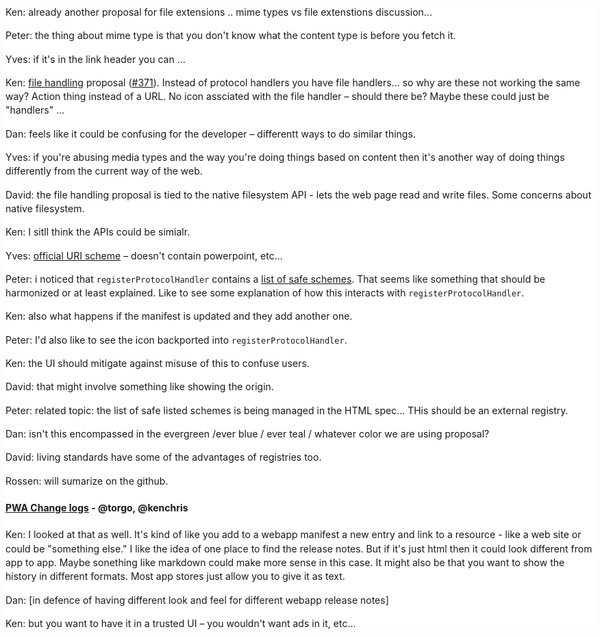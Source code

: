 Ken: already another proposal for file extensions .. mime types vs file extenstions discussion...

Peter: the thing about mime type is that you don't know what the content type is before you fetch it.

Yves: if it's in the link header you can ...

Ken: [file handling](https://github.com/WICG/file-handling/blob/master/explainer.md) proposal ([#371](https://github.com/w3ctag/design-reviews/issues/371)). Instead of protocol handlers you have file handlers... so why are these not working the same way?  Action thing instead of a URL. No icon assciated with the file handler – should there be?  Maybe these could just be "handlers" ...

Dan: feels like it could be confusing for the developer – differentt ways to do similar things. 

Yves: if you're abusing media types and the way you're doing things based on content then it's another way of doing things differently from the current way of the web.

David: the file handling proposal is tied to the native filesystem API - lets the web page read and write files. Some concerns about native filesystem.

Ken: I sitll think the APIs could be simialr. 

Yves: [official URI scheme](https://www.iana.org/assignments/uri-schemes/uri-schemes.xhtml) – doesn't contain powerpoint, etc...

Peter: i noticed that `registerProtocolHandler` contains a [list of safe schemes](https://html.spec.whatwg.org/multipage/system-state.html#custom-handlers:safelisted-scheme). That seems like something that should be harmonized or at least explained. Like to see some explanation of how this interacts with `registerProtocolHandler`.

Ken: also what happens if the manifest is updated and they add another one.

Peter: I'd also like to see the icon backported into `registerProtocolHandler`.

Ken: the UI should mitigate against misuse of this to confuse users.

David: that might involve something like showing the origin.

Peter: related topic: the list of safe listed schemes is being managed in the HTML spec... THis should be an external registry. 

Dan: isn't this encompassed in the evergreen /ever blue / ever teal / whatever color we are using proposal?

David: living standards have some of the advantages of registries too.

Rossen: will sumarize on the github.

#### [PWA Change logs](https://github.com/w3ctag/design-reviews/issues/484) - @torgo, @kenchris

Ken: I looked at that as well. It's kind of like you add to a webapp manifest a new entry and link to a resource - like a web site or could be "something else." I like the idea of one place to find the release notes. But if it's just html then it could look different from app to app. Maybe sonething like markdown could make more sense in this case. It might also be that you want to show the history in different formats. Most app stores just allow you to give it as text.

Dan: [in defence of having different look and feel for different webapp release notes]

Ken: but you want to have it in a trusted UI – you wouldn't want ads in it, etc...
